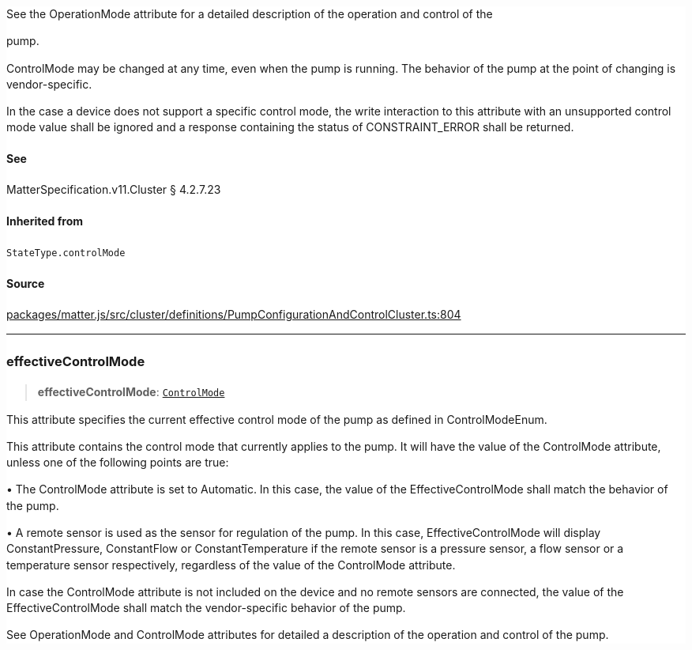 See the OperationMode attribute for a detailed description of the operation and control of the

pump.

ControlMode may be changed at any time, even when the pump is running. The behavior of the pump at the
point of changing is vendor-specific.

In the case a device does not support a specific control mode, the write interaction to this attribute
with an unsupported control mode value shall be ignored and a response containing the status of
CONSTRAINT_ERROR shall be returned.

#### See

MatterSpecification.v11.Cluster § 4.2.7.23

#### Inherited from

`StateType.controlMode`

#### Source

[packages/matter.js/src/cluster/definitions/PumpConfigurationAndControlCluster.ts:804](https://github.com/project-chip/matter.js/blob/7a8cbb56b87d4ccf34bec5a9a95ab40a1711324f/packages/matter.js/src/cluster/definitions/PumpConfigurationAndControlCluster.ts#L804)

***

### effectiveControlMode

> **effectiveControlMode**: [`ControlMode`](../../../../../../../cluster/export/namespaces/PumpConfigurationAndControl/enumerations/ControlMode.md)

This attribute specifies the current effective control mode of the pump as defined in ControlModeEnum.

This attribute contains the control mode that currently applies to the pump. It will have the value of
the ControlMode attribute, unless one of the following points are true:

  • The ControlMode attribute is set to Automatic. In this case, the value of the EffectiveControlMode
    shall match the behavior of the pump.

  • A remote sensor is used as the sensor for regulation of the pump. In this case, EffectiveControlMode
    will display ConstantPressure, ConstantFlow or ConstantTemperature if the remote sensor is a
    pressure sensor, a flow sensor or a temperature sensor respectively, regardless of the value of the
    ControlMode attribute.

In case the ControlMode attribute is not included on the device and no remote sensors are connected, the
value of the EffectiveControlMode shall match the vendor-specific behavior of the pump.

See OperationMode and ControlMode attributes for detailed a description of the operation and control of
the pump.
